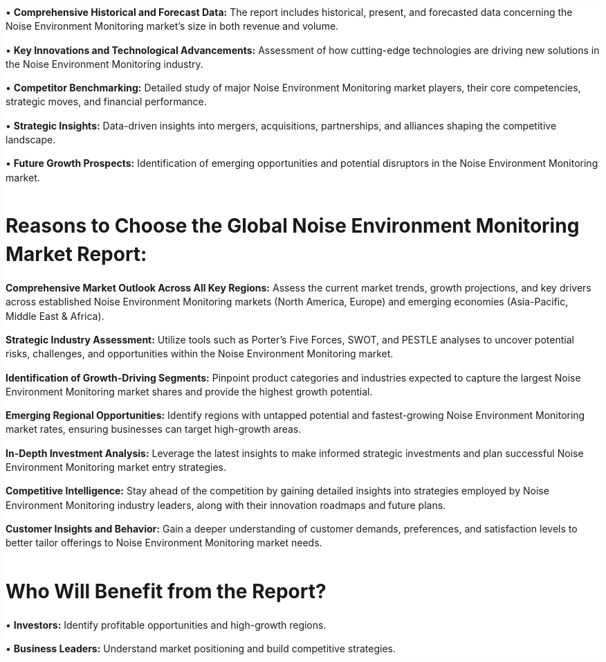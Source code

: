 • <strong>Comprehensive Historical and Forecast Data:</strong> The report includes historical, present, and forecasted data concerning the Noise Environment Monitoring market’s size in both revenue and volume.

• <strong>Key Innovations and Technological Advancements:</strong> Assessment of how cutting-edge technologies are driving new solutions in the Noise Environment Monitoring industry.

• <strong>Competitor Benchmarking:</strong> Detailed study of major Noise Environment Monitoring market players, their core competencies, strategic moves, and financial performance.

• <strong>Strategic Insights:</strong> Data-driven insights into mergers, acquisitions, partnerships, and alliances shaping the competitive landscape.

• <strong>Future Growth Prospects:</strong> Identification of emerging opportunities and potential disruptors in the Noise Environment Monitoring market.

# <strong>Reasons to Choose the Global Noise Environment Monitoring Market Report:</strong>

<strong>Comprehensive Market Outlook Across All Key Regions:</strong>
Assess the current market trends, growth projections, and key drivers across established Noise Environment Monitoring markets (North America, Europe) and emerging economies (Asia-Pacific, Middle East & Africa).

<strong>Strategic Industry Assessment:</strong>
Utilize tools such as Porter’s Five Forces, SWOT, and PESTLE analyses to uncover potential risks, challenges, and opportunities within the Noise Environment Monitoring market.

<strong>Identification of Growth-Driving Segments:</strong>
Pinpoint product categories and industries expected to capture the largest Noise Environment Monitoring market shares and provide the highest growth potential.

<strong>Emerging Regional Opportunities:</strong>
Identify regions with untapped potential and fastest-growing Noise Environment Monitoring market rates, ensuring businesses can target high-growth areas.

<strong>In-Depth Investment Analysis:</strong>
Leverage the latest insights to make informed strategic investments and plan successful Noise Environment Monitoring market entry strategies.

<strong>Competitive Intelligence:</strong>
Stay ahead of the competition by gaining detailed insights into strategies employed by Noise Environment Monitoring industry leaders, along with their innovation roadmaps and future plans.

<strong>Customer Insights and Behavior:</strong>
Gain a deeper understanding of customer demands, preferences, and satisfaction levels to better tailor offerings to Noise Environment Monitoring market needs.

# <strong>Who Will Benefit from the Report?</strong>

• <strong>Investors:</strong> Identify profitable opportunities and high-growth regions.

• <strong>Business Leaders:</strong> Understand market positioning and build competitive strategies.
